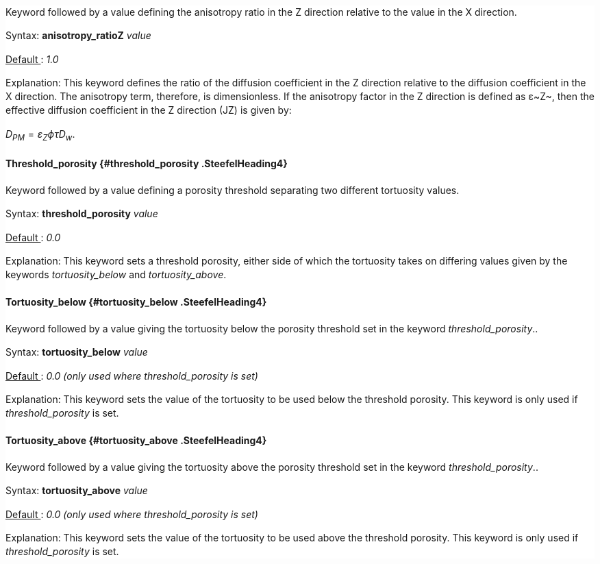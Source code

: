 Keyword followed by a value defining the anisotropy ratio in the Z
direction relative to the value in the X direction.

Syntax:  **anisotropy_ratioZ** *value*

<u> Default </u>: *1.0*

Explanation:  This keyword defines the ratio of the
diffusion coefficient in the Z direction relative to the diffusion
coefficient in the X direction. The anisotropy term, therefore, is
dimensionless. If the anisotropy factor in the Z direction is defined as
ε~Z~, then the effective diffusion coefficient in the Z direction (JZ)
is given by:

$D_{PM} = \varepsilon_{Z}\phi\tau D_{w}$.

#### **Threshold_porosity** {#threshold_porosity .SteefelHeading4}

Keyword followed by a value defining a porosity threshold separating two
different tortuosity values.

Syntax:  **threshold_porosity** *value*

<u> Default </u>: *0.0*

Explanation:  This keyword sets a threshold porosity,
either side of which the tortuosity takes on differing values given by
the keywords *tortuosity_below* and *tortuosity_above*.

#### **Tortuosity_below** {#tortuosity_below .SteefelHeading4}

Keyword followed by a value giving the tortuosity below the porosity
threshold set in the keyword *threshold_porosity*..

Syntax:  **tortuosity_below** *value*

<u> Default </u>:  *0.0 (only used where threshold_porosity is set)*

Explanation:  This keyword sets the value of the tortuosity
to be used below the threshold porosity. This keyword is only used if
*threshold_porosity* is set.

#### **Tortuosity_above** {#tortuosity_above .SteefelHeading4}

Keyword followed by a value giving the tortuosity above the porosity
threshold set in the keyword *threshold_porosity*..

Syntax:  **tortuosity_above** *value*

<u> Default </u>:  *0.0 (only used where threshold_porosity is set)*

Explanation:  This keyword sets the value of the tortuosity
to be used above the threshold porosity. This keyword is only used if
*threshold_porosity* is set.
